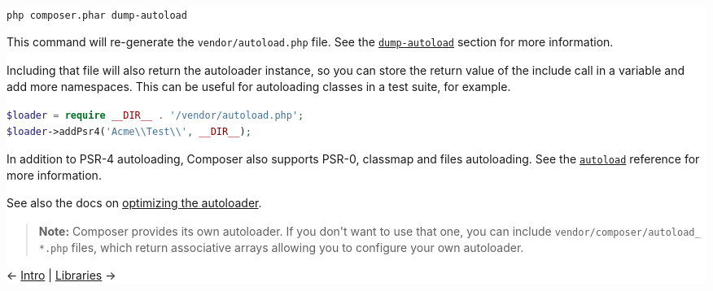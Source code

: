 ```shell
php composer.phar dump-autoload
```

This command will re-generate the `vendor/autoload.php` file.
See the [`dump-autoload`](03-cli.md#dump-autoload-dumpautoload-) section for
more information.

Including that file will also return the autoloader instance, so you can store
the return value of the include call in a variable and add more namespaces.
This can be useful for autoloading classes in a test suite, for example.

```php
$loader = require __DIR__ . '/vendor/autoload.php';
$loader->addPsr4('Acme\\Test\\', __DIR__);
```

In addition to PSR-4 autoloading, Composer also supports PSR-0, classmap and
files autoloading. See the [`autoload`](04-schema.md#autoload) reference for
more information.

See also the docs on [optimizing the autoloader](articles/autoloader-optimization.md).

> **Note:** Composer provides its own autoloader. If you don't want to use that
> one, you can include `vendor/composer/autoload_*.php` files, which return
> associative arrays allowing you to configure your own autoloader.

&larr; [Intro](00-intro.md)  |  [Libraries](02-libraries.md) &rarr;
